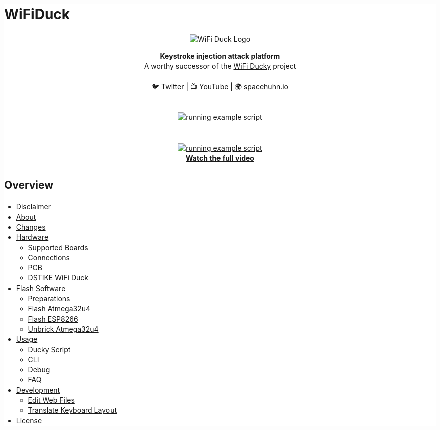 # WiFiDuck

<p align="center">
<img alt="WiFi Duck Logo" src="https://raw.githubusercontent.com/spacehuhn/WiFiDuck/master/img/logo.png" width="200">
</p>

<p align="center">
<b>Keystroke injection attack platform</b>
<br>
A worthy successor of the <a href="https://github.com/spacehuhn/wifi_ducky/">WiFi Ducky</a> project
<br>
<br>
  🐦 <a href="https://twitter.com/spacehuhn">Twitter</a>
| 📺 <a href="https://www.youtube.com/spacehuhn">YouTube</a>
| 🌍 <a href="https://spacehuhn.io">spacehuhn.io</a>
<br>
<br>
<br>
<img alt="running example script" src="https://raw.githubusercontent.com/spacehuhn/WiFiDuck/master/img/usage.png" width="400px">
<br>
<br>
<br>
<a href="https://www.youtube.com/watch?v=sSJuGXd8QRk">
<img alt="running example script" src="https://raw.githubusercontent.com/spacehuhn/WiFiDuck/master/img/showcase.gif">
<br>
<b>Watch the full video</a></b>
</p>

## Overview

- [Disclaimer](#disclaimer)
- [About](#about)
- [Changes](#changes)
- [Hardware](#hardware)
  - [Supported Boards](#supported-boards)
  - [Connections](#connections)
  - [PCB](#pcb)
  - [DSTIKE WiFi Duck](#dstike-wifi-duck)
- [Flash Software](#flash-software)
  - [Preparations](#preparations)
  - [Flash Atmega32u4](#flash-atmega32u4)
  - [Flash ESP8266](#flash-esp8266)
  - [Unbrick Atmega32u4](#unbrick-atmega32u4)
- [Usage](#usage)
  - [Ducky Script](#ducky-script)
  - [CLI](#cli)
  - [Debug](#debug)
  - [FAQ](#faq)
- [Development](#development)
  - [Edit Web Files](#edit-web-files)
  - [Translate Keyboard Layout](#translate-keyboard-layout)
- [License](#license)
